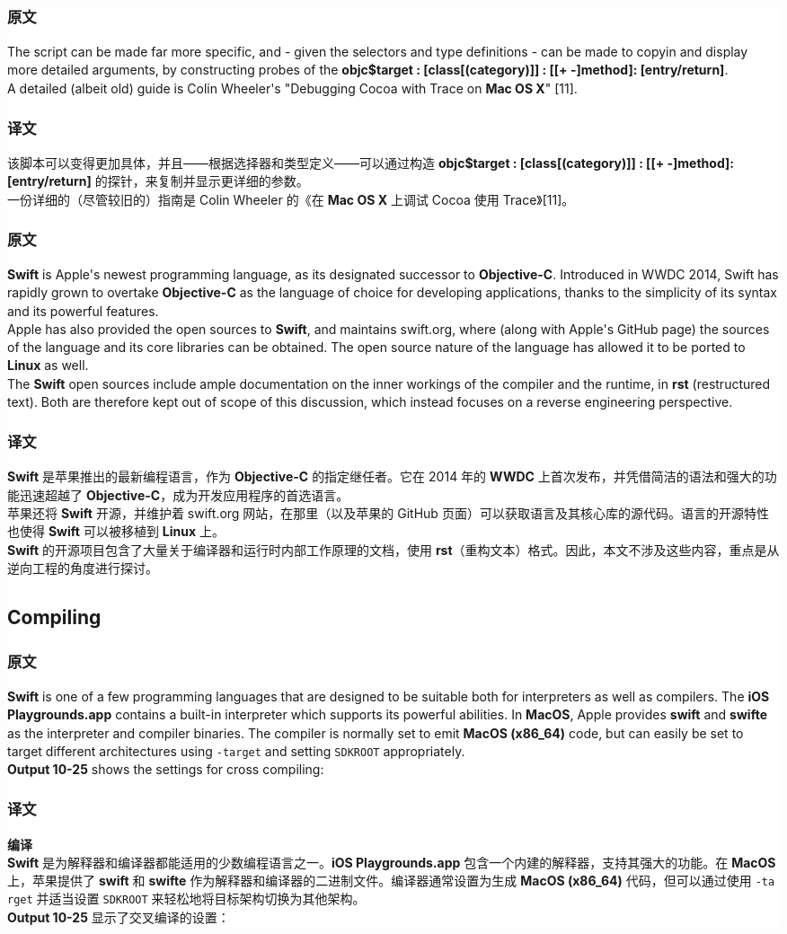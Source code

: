 ### 原文

The script can be made far more specific, and - given the selectors and type definitions - can be made to copyin and display more detailed arguments, by constructing probes of the **objc$target : [class[(category)]] : [[+ -]method]: [entry/return]**.  
A detailed (albeit old) guide is Colin Wheeler's "Debugging Cocoa with Trace on **Mac OS X**" [11].

### 译文

该脚本可以变得更加具体，并且——根据选择器和类型定义——可以通过构造 **objc$target : [class[(category)]] : [[+ -]method]: [entry/return]** 的探针，来复制并显示更详细的参数。  
一份详细的（尽管较旧的）指南是 Colin Wheeler 的《在 **Mac OS X** 上调试 Cocoa 使用 Trace》[11]。

### 原文

**Swift** is Apple's newest programming language, as its designated successor to **Objective-C**. Introduced in WWDC 2014, Swift has rapidly grown to overtake **Objective-C** as the language of choice for developing applications, thanks to the simplicity of its syntax and its powerful features.  
Apple has also provided the open sources to **Swift**, and maintains swift.org, where (along with Apple's GitHub page) the sources of the language and its core libraries can be obtained. The open source nature of the language has allowed it to be ported to **Linux** as well.  
The **Swift** open sources include ample documentation on the inner workings of the compiler and the runtime, in **rst** (restructured text). Both are therefore kept out of scope of this discussion, which instead focuses on a reverse engineering perspective.

### 译文

**Swift** 是苹果推出的最新编程语言，作为 **Objective-C** 的指定继任者。它在 2014 年的 **WWDC** 上首次发布，并凭借简洁的语法和强大的功能迅速超越了 **Objective-C**，成为开发应用程序的首选语言。  
苹果还将 **Swift** 开源，并维护着 swift.org 网站，在那里（以及苹果的 GitHub 页面）可以获取语言及其核心库的源代码。语言的开源特性也使得 **Swift** 可以被移植到 **Linux** 上。  
**Swift** 的开源项目包含了大量关于编译器和运行时内部工作原理的文档，使用 **rst**（重构文本）格式。因此，本文不涉及这些内容，重点是从逆向工程的角度进行探讨。

## **Compiling**  
### 原文

**Swift** is one of a few programming languages that are designed to be suitable both for interpreters as well as compilers. The **iOS Playgrounds.app** contains a built-in interpreter which supports its powerful abilities. In **MacOS**, Apple provides **swift** and **swifte** as the interpreter and compiler binaries. The compiler is normally set to emit **MacOS (x86_64)** code, but can easily be set to target different architectures using `-target` and setting `SDKROOT` appropriately.  
**Output 10-25** shows the settings for cross compiling:

### 译文

**编译**  
**Swift** 是为解释器和编译器都能适用的少数编程语言之一。**iOS Playgrounds.app** 包含一个内建的解释器，支持其强大的功能。在 **MacOS** 上，苹果提供了 **swift** 和 **swifte** 作为解释器和编译器的二进制文件。编译器通常设置为生成 **MacOS (x86_64)** 代码，但可以通过使用 `-target` 并适当设置 `SDKROOT` 来轻松地将目标架构切换为其他架构。  
**Output 10-25** 显示了交叉编译的设置：
